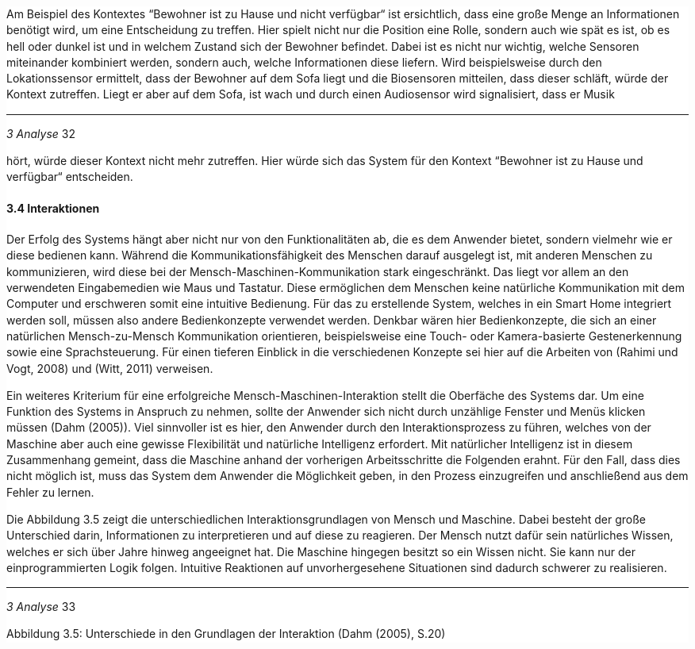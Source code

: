 Am Beispiel des Kontextes “Bewohner ist zu Hause und nicht verfügbar“ ist ersichtlich, dass
eine große Menge an Informationen benötigt wird, um eine Entscheidung zu treffen. Hier
spielt nicht nur die Position eine Rolle, sondern auch wie spät es ist, ob es hell oder dunkel
ist und in welchem Zustand sich der Bewohner befindet. Dabei ist es nicht nur wichtig, welche
Sensoren miteinander kombiniert werden, sondern auch, welche Informationen diese liefern.
Wird beispielsweise durch den Lokationssensor ermittelt, dass der Bewohner auf dem Sofa
liegt und die Biosensoren mitteilen, dass dieser schläft, würde der Kontext zutreffen. Liegt er
aber auf dem Sofa, ist wach und durch einen Audiosensor wird signalisiert, dass er Musik


-----

_3 Analyse_ 32

hört, würde dieser Kontext nicht mehr zutreffen. Hier würde sich das System für den Kontext
“Bewohner ist zu Hause und verfügbar“ entscheiden.

#### 3.4 Interaktionen

Der Erfolg des Systems hängt aber nicht nur von den Funktionalitäten ab, die es dem Anwender bietet, sondern vielmehr wie er diese bedienen kann. Während die Kommunikationsfähigkeit des Menschen darauf ausgelegt ist, mit anderen Menschen zu kommunizieren,
wird diese bei der Mensch-Maschinen-Kommunikation stark eingeschränkt. Das liegt vor allem an den verwendeten Eingabemedien wie Maus und Tastatur. Diese ermöglichen dem
Menschen keine natürliche Kommunikation mit dem Computer und erschweren somit eine
intuitive Bedienung.
Für das zu erstellende System, welches in ein Smart Home integriert werden soll, müssen
also andere Bedienkonzepte verwendet werden. Denkbar wären hier Bedienkonzepte, die
sich an einer natürlichen Mensch-zu-Mensch Kommunikation orientieren, beispielsweise eine Touch- oder Kamera-basierte Gestenerkennung sowie eine Sprachsteuerung. Für einen
tieferen Einblick in die verschiedenen Konzepte sei hier auf die Arbeiten von (Rahimi und
Vogt, 2008) und (Witt, 2011) verweisen.

Ein weiteres Kriterium für eine erfolgreiche Mensch-Maschinen-Interaktion stellt die Oberfäche des Systems dar. Um eine Funktion des Systems in Anspruch zu nehmen, sollte der
Anwender sich nicht durch unzählige Fenster und Menüs klicken müssen (Dahm (2005)).
Viel sinnvoller ist es hier, den Anwender durch den Interaktionsprozess zu führen, welches
von der Maschine aber auch eine gewisse Flexibilität und natürliche Intelligenz erfordert.
Mit natürlicher Intelligenz ist in diesem Zusammenhang gemeint, dass die Maschine anhand
der vorherigen Arbeitsschritte die Folgenden erahnt. Für den Fall, dass dies nicht möglich ist,
muss das System dem Anwender die Möglichkeit geben, in den Prozess einzugreifen und
anschließend aus dem Fehler zu lernen.

Die Abbildung 3.5 zeigt die unterschiedlichen Interaktionsgrundlagen von Mensch und Maschine. Dabei besteht der große Unterschied darin, Informationen zu interpretieren und auf
diese zu reagieren. Der Mensch nutzt dafür sein natürliches Wissen, welches er sich über
Jahre hinweg angeeignet hat. Die Maschine hingegen besitzt so ein Wissen nicht. Sie kann
nur der einprogrammierten Logik folgen. Intuitive Reaktionen auf unvorhergesehene Situationen sind dadurch schwerer zu realisieren.


-----

_3 Analyse_ 33

Abbildung 3.5: Unterschiede in den Grundlagen der Interaktion (Dahm (2005), S.20)
